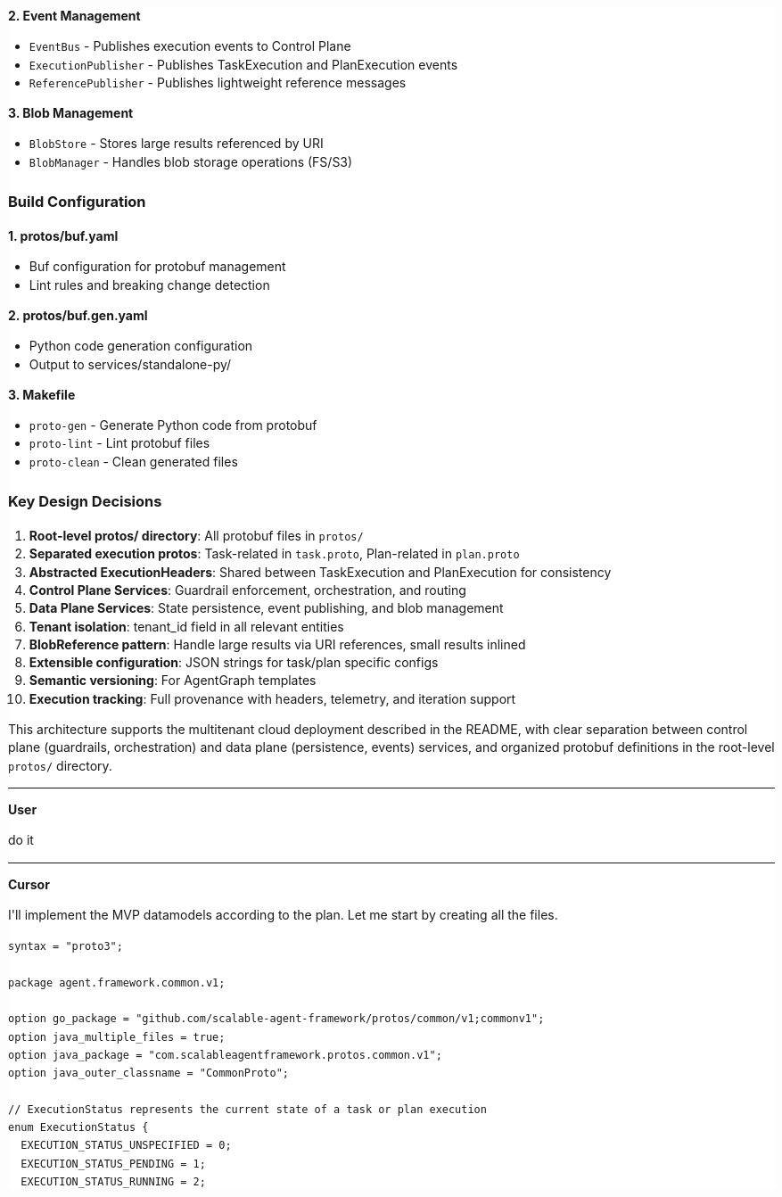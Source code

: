 **2. Event Management**
- `EventBus` - Publishes execution events to Control Plane
- `ExecutionPublisher` - Publishes TaskExecution and PlanExecution events
- `ReferencePublisher` - Publishes lightweight reference messages

**3. Blob Management**
- `BlobStore` - Stores large results referenced by URI
- `BlobManager` - Handles blob storage operations (FS/S3)

### Build Configuration

**1. protos/buf.yaml**
- Buf configuration for protobuf management
- Lint rules and breaking change detection

**2. protos/buf.gen.yaml** 
- Python code generation configuration
- Output to services/standalone-py/

**3. Makefile**
- `proto-gen` - Generate Python code from protobuf
- `proto-lint` - Lint protobuf files
- `proto-clean` - Clean generated files

### Key Design Decisions

1. **Root-level protos/ directory**: All protobuf files in `protos/`
2. **Separated execution protos**: Task-related in `task.proto`, Plan-related in `plan.proto`
3. **Abstracted ExecutionHeaders**: Shared between TaskExecution and PlanExecution for consistency
4. **Control Plane Services**: Guardrail enforcement, orchestration, and routing
5. **Data Plane Services**: State persistence, event publishing, and blob management
6. **Tenant isolation**: tenant_id field in all relevant entities
7. **BlobReference pattern**: Handle large results via URI references, small results inlined
8. **Extensible configuration**: JSON strings for task/plan specific configs
9. **Semantic versioning**: For AgentGraph templates
10. **Execution tracking**: Full provenance with headers, telemetry, and iteration support

This architecture supports the multitenant cloud deployment described in the README, with clear separation between control plane (guardrails, orchestration) and data plane (persistence, events) services, and organized protobuf definitions in the root-level `protos/` directory.

---

**User**

do it

---

**Cursor**

I'll implement the MVP datamodels according to the plan. Let me start by creating all the files.


```plaintext
syntax = "proto3";

package agent.framework.common.v1;

option go_package = "github.com/scalable-agent-framework/protos/common/v1;commonv1";
option java_multiple_files = true;
option java_package = "com.scalableagentframework.protos.common.v1";
option java_outer_classname = "CommonProto";

// ExecutionStatus represents the current state of a task or plan execution
enum ExecutionStatus {
  EXECUTION_STATUS_UNSPECIFIED = 0;
  EXECUTION_STATUS_PENDING = 1;
  EXECUTION_STATUS_RUNNING = 2;
```